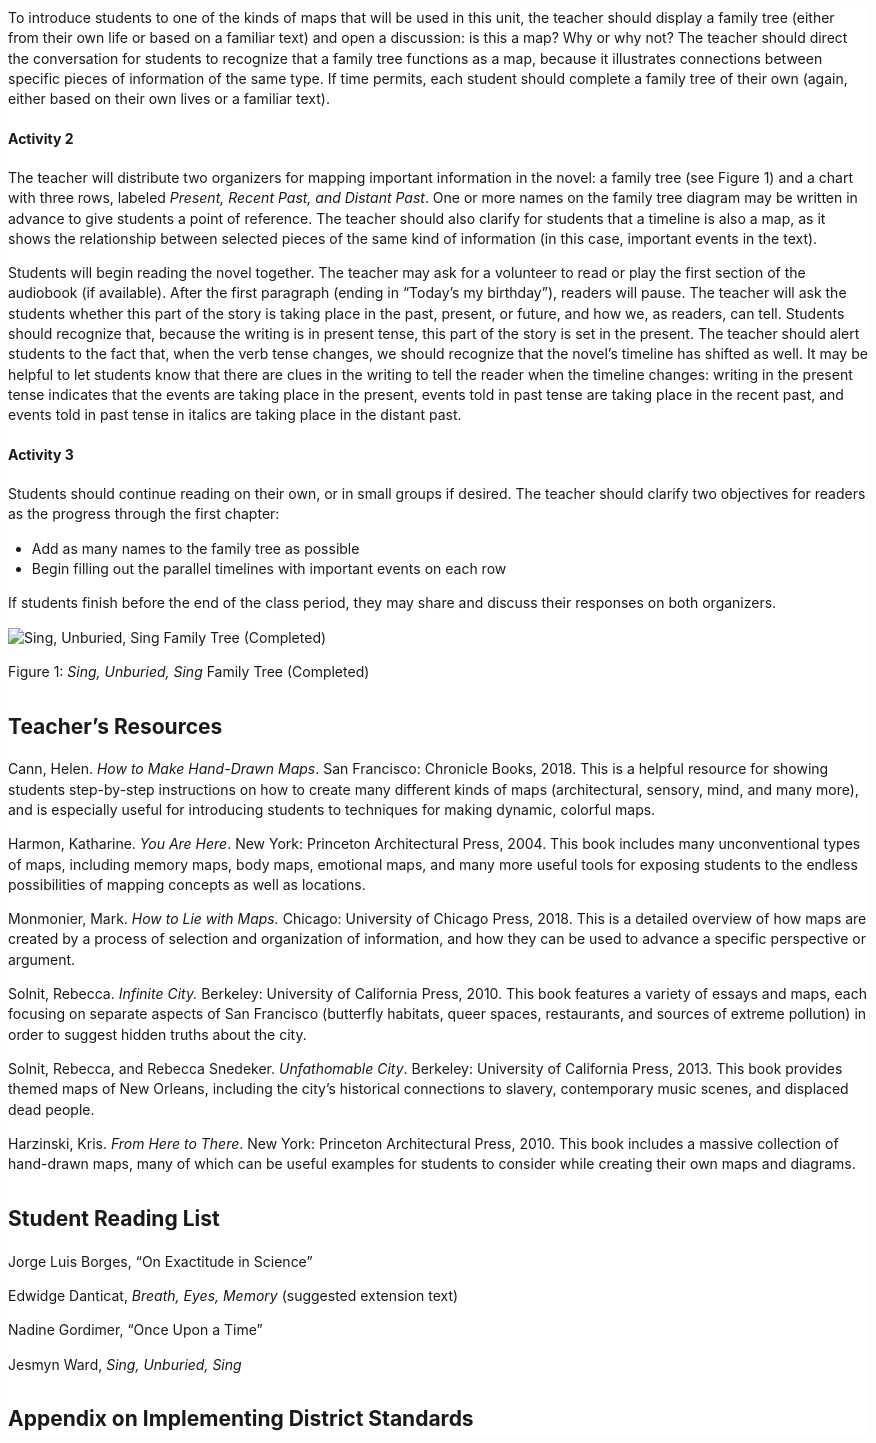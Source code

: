 <p>To introduce students to one of the kinds of maps that will be used in this unit, the teacher should display a family tree (either from their own life or based on a familiar text) and open a discussion: is this a map? Why or why not? The teacher should direct the conversation for students to recognize that a family tree functions as a map, because it illustrates connections between specific pieces of information of the same type. If time permits, each student should complete a family tree of their own (again, either based on their own lives or a familiar text).</p>
<h4>Activity 2</h4>
<p>The teacher will distribute two organizers for mapping important information in the novel: a family tree (see Figure 1) and a chart with three rows, labeled <em>Present, Recent Past, and Distant Past</em>. One or more names on the family tree diagram may be written in advance to give students a point of reference. The teacher should also clarify for students that a timeline is also a map, as it shows the relationship between selected pieces of the same kind of information (in this case, important events in the text).</p>
<p>Students will begin reading the novel together. The teacher may ask for a volunteer to read or play the first section of the audiobook (if available). After the first paragraph (ending in &ldquo;Today&rsquo;s my birthday&rdquo;), readers will pause. The teacher will ask the students whether this part of the story is taking place in the past, present, or future, and how we, as readers, can tell. Students should recognize that, because the writing is in present tense, this part of the story is set in the present. The teacher should alert students to the fact that, when the verb tense changes, we should recognize that the novel&rsquo;s timeline has shifted as well. It may be helpful to let students know that there are clues in the writing to tell the reader when the timeline changes: writing in the present tense indicates that the events are taking place in the present, events told in past tense are taking place in the recent past, and events told in past tense in italics are taking place in the distant past.</p>
<h4>Activity 3</h4>
<p>Students should continue reading on their own, or in small groups if desired. The teacher should clarify two objectives for readers as the progress through the first chapter:</p>
<ul>
<li>Add as many names to the family tree as possible</li>
<li>Begin filling out the parallel timelines with important events on each row</li>
</ul>
<p>If students finish before the end of the class period, they may share and discuss their responses on both organizers.</p>
<p><img src="/curriculum/images/2021/21.03.03.01.png" alt="Sing, Unburied, Sing Family Tree (Completed)" /></p>
<p>Figure 1: <em>Sing, Unburied, Sing</em> Family Tree (Completed)</p>
<h2><strong>Teacher&rsquo;s Resources</strong></h2>
<p>Cann, Helen. <em>How to Make Hand-Drawn Maps</em>. San Francisco: Chronicle Books, 2018. This is a helpful resource for showing students step-by-step instructions on how to create many different kinds of maps (architectural, sensory, mind, and many more), and is especially useful for introducing students to techniques for making dynamic, colorful maps.</p>
<p>Harmon, Katharine. <em>You Are Here</em>. New York: Princeton Architectural Press, 2004. This book includes many unconventional types of maps, including memory maps, body maps, emotional maps, and many more useful tools for exposing students to the endless possibilities of mapping concepts as well as locations.</p>
<p>Monmonier, Mark. <em>How to Lie with Maps.</em> Chicago: University of Chicago Press, 2018. This is a detailed overview of how maps are created by a process of selection and organization of information, and how they can be used to advance a specific perspective or argument.</p>
<p>Solnit, Rebecca. <em>Infinite City. </em>Berkeley: University of California Press, 2010. This book features a variety of essays and maps, each focusing on separate aspects of San Francisco (butterfly habitats, queer spaces, restaurants, and sources of extreme pollution) in order to suggest hidden truths about the city.</p>
<p>Solnit, Rebecca, and Rebecca Snedeker. <em>Unfathomable City</em>. Berkeley: University of California Press, 2013. This book provides themed maps of New Orleans, including the city&rsquo;s historical connections to slavery, contemporary music scenes, and displaced dead people.</p>
<p>Harzinski, Kris. <em>From Here to There</em>. New York: Princeton Architectural Press, 2010. This book includes a massive collection of hand-drawn maps, many of which can be useful examples for students to consider while creating their own maps and diagrams.</p>
<h2><strong>Student Reading List</strong></h2>
<p>Jorge Luis Borges, &ldquo;On Exactitude in Science&rdquo;</p>
<p>Edwidge Danticat, <em>Breath, Eyes, Memory </em>(suggested extension text)</p>
<p>Nadine Gordimer, &ldquo;Once Upon a Time&rdquo;</p>
<p>Jesmyn Ward, <em>Sing, Unburied, Sing</em></p>
<h2><strong>Appendix on Implementing District Standards</strong></h2>